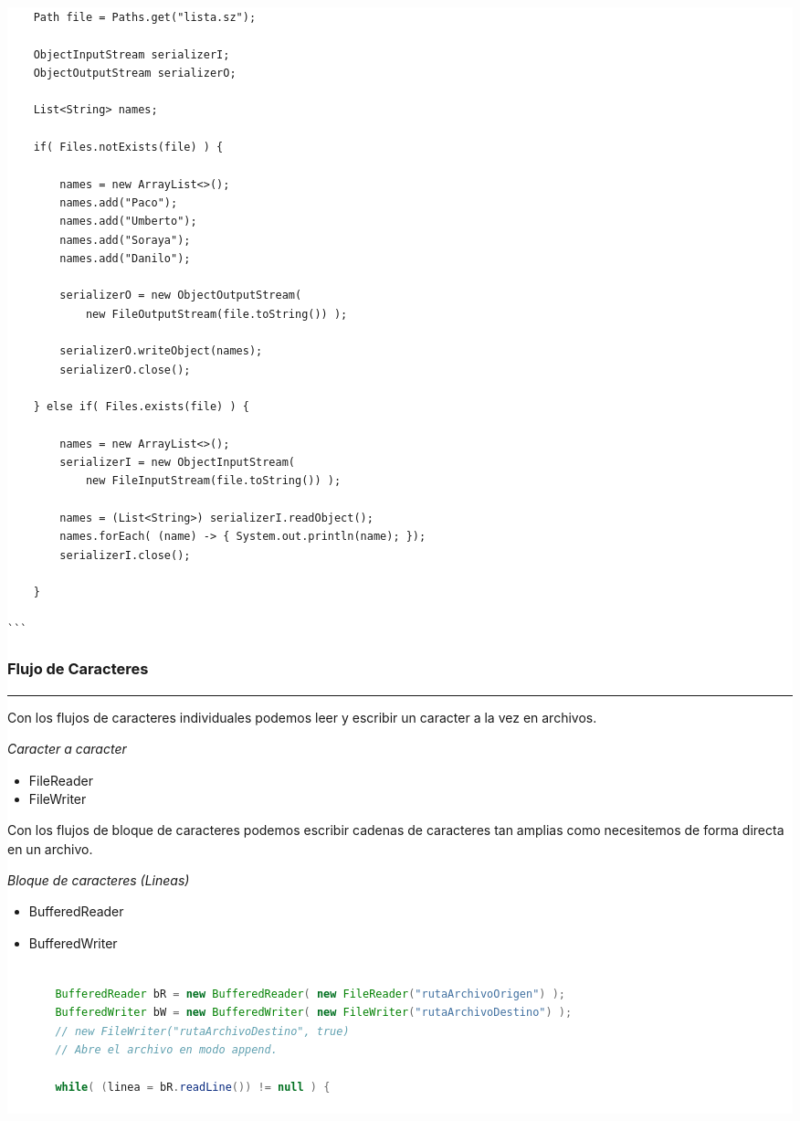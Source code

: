         Path file = Paths.get("lista.sz");

        ObjectInputStream serializerI;
        ObjectOutputStream serializerO;
        
        List<String> names;

        if( Files.notExists(file) ) {

            names = new ArrayList<>();
            names.add("Paco");
            names.add("Umberto");
            names.add("Soraya");
            names.add("Danilo");
            
            serializerO = new ObjectOutputStream( 
                new FileOutputStream(file.toString()) );

            serializerO.writeObject(names);
            serializerO.close();
        
        } else if( Files.exists(file) ) {

            names = new ArrayList<>();
            serializerI = new ObjectInputStream( 
                new FileInputStream(file.toString()) );
            
            names = (List<String>) serializerI.readObject();
            names.forEach( (name) -> { System.out.println(name); });
            serializerI.close();

        }

    ```

### **Flujo de Caracteres**
___

Con los flujos de caracteres individuales podemos leer y escribir un caracter a la vez en archivos.

*Caracter a caracter*
- FileReader
- FileWriter

Con los flujos de bloque de caracteres podemos escribir cadenas de caracteres tan amplias como necesitemos de forma directa en un archivo.

*Bloque de caracteres (Lineas)*
- BufferedReader
- BufferedWriter

    ```java

        BufferedReader bR = new BufferedReader( new FileReader("rutaArchivoOrigen") );
        BufferedWriter bW = new BufferedWriter( new FileWriter("rutaArchivoDestino") );
        // new FileWriter("rutaArchivoDestino", true)
        // Abre el archivo en modo append.

        while( (linea = bR.readLine()) != null ) {
        